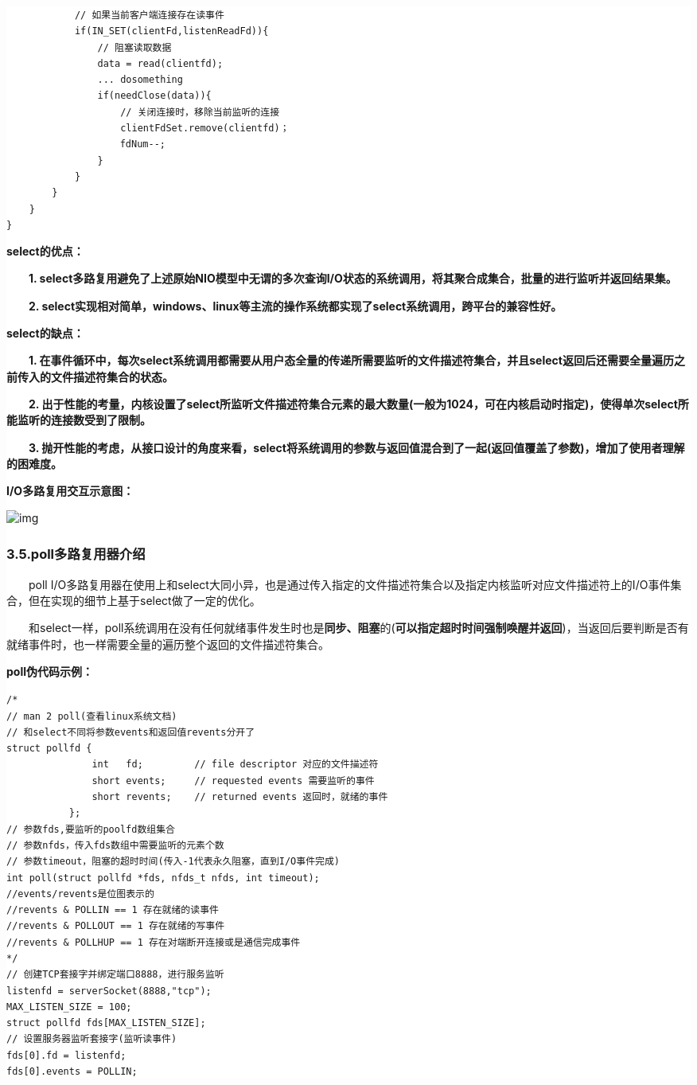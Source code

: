 ```
            // 如果当前客户端连接存在读事件
            if(IN_SET(clientFd,listenReadFd)){
                // 阻塞读取数据
                data = read(clientfd);
                ... dosomething
                if(needClose(data)){
                    // 关闭连接时，移除当前监听的连接
                    clientFdSet.remove(clientfd)；
　　　　　　　　　　　　fdNum--;
                }
            }
        }
    }
}
```

**select的优点：**

　　**1. select多路复用避免了上述原始NIO模型中无谓的多次查询I/O状态的系统调用，将其聚合成集合，批量的进行监听并返回结果集。**

　　**2. select实现相对简单，windows、linux等主流的操作系统都实现了select系统调用，跨平台的兼容性好。**

**select的缺点：**

　　**1. 在事件循环中，每次select系统调用都需要从用户态全量的传递所需要监听的文件描述符集合，并且select返回后还需要全量遍历之前传入的文件描述符集合的状态。**

　　**2. 出于性能的考量，内核设置了select所监听文件描述符集合元素的最大数量(一般为1024，可在内核启动时指定)，使得单次select所能监听的连接数受到了限制。**

　　**3. 抛开性能的考虑，从接口设计的角度来看，select将系统调用的参数与返回值混合到了一起(返回值覆盖了参数)，增加了使用者理解的困难度。**

**I/O多路复用交互示意图：**

![img](https://pic4.zhimg.com/80/v2-3885324b25c86b1aed94ab6c44d7f4a7_720w.webp)

### 3.5.poll多路复用器介绍

　　poll I/O多路复用器在使用上和select大同小异，也是通过传入指定的文件描述符集合以及指定内核监听对应文件描述符上的I/O事件集合，但在实现的细节上基于select做了一定的优化。

　　和select一样，poll系统调用在没有任何就绪事件发生时也是**同步、阻塞**的(**可以指定超时时间强制唤醒并返回**)，当返回后要判断是否有就绪事件时，也一样需要全量的遍历整个返回的文件描述符集合。

**poll伪代码示例：**

```
/*
// man 2 poll(查看linux系统文档)
// 和select不同将参数events和返回值revents分开了
struct pollfd {
               int   fd;         // file descriptor 对应的文件描述符 
               short events;     // requested events 需要监听的事件
               short revents;    // returned events 返回时，就绪的事件
           };
// 参数fds,要监听的poolfd数组集合
// 参数nfds，传入fds数组中需要监听的元素个数
// 参数timeout，阻塞的超时时间(传入-1代表永久阻塞，直到I/O事件完成)
int poll(struct pollfd *fds, nfds_t nfds, int timeout);
//events/revents是位图表示的
//revents & POLLIN == 1 存在就绪的读事件
//revents & POLLOUT == 1 存在就绪的写事件
//revents & POLLHUP == 1 存在对端断开连接或是通信完成事件
*/
// 创建TCP套接字并绑定端口8888，进行服务监听
listenfd = serverSocket(8888,"tcp");
MAX_LISTEN_SIZE = 100;
struct pollfd fds[MAX_LISTEN_SIZE];
// 设置服务器监听套接字(监听读事件)
fds[0].fd = listenfd;
fds[0].events = POLLIN;
```